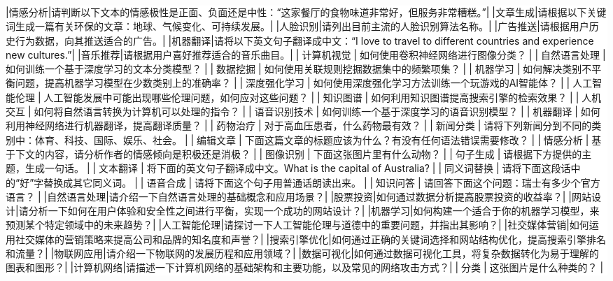 |情感分析|请判断以下文本的情感极性是正面、负面还是中性：“这家餐厅的食物味道非常好，但服务非常糟糕。”|
|文章生成|请根据以下关键词生成一篇有关环保的文章：地球、气候变化、可持续发展。|
|人脸识别|请列出目前主流的人脸识别算法名称。|
|广告推送|请根据用户历史行为数据，向其推送适合的广告。|
|机器翻译|请将以下英文句子翻译成中文：“I love to travel to different countries and experience new cultures.”|
|音乐推荐|请根据用户喜好推荐适合的音乐曲目。|
| 计算机视觉               | 如何使用卷积神经网络进行图像分类？                                                                             |
| 自然语言处理             | 如何训练一个基于深度学习的文本分类模型？                                                                       |
| 数据挖掘                 | 如何使用关联规则挖掘数据集中的频繁项集？                                                                       |
| 机器学习                 | 如何解决类别不平衡问题，提高机器学习模型在少数类别上的准确率？                                             |
| 深度强化学习             | 如何使用深度强化学习方法训练一个玩游戏的AI智能体？                                                           |
| 人工智能伦理             | 人工智能发展中可能出现哪些伦理问题，如何应对这些问题？                                                         |
| 知识图谱                 | 如何利用知识图谱提高搜索引擎的检索效果？                                                                       |
| 人机交互                 | 如何将自然语言转换为计算机可以处理的指令？                                                                     |
| 语音识别技术             | 如何训练一个基于深度学习的语音识别模型？                                                                       |
| 机器翻译                 | 如何利用神经网络进行机器翻译，提高翻译质量？                                                                   |
| 药物治疗                              | 对于高血压患者，什么药物最有效？                                                                   |
| 新闻分类                              | 请将下列新闻分到不同的类别中：体育、科技、国际、娱乐、社会。                                    |
| 编辑文章                              | 下面这篇文章的标题应该为什么？有没有任何语法错误需要修改？                                        |
| 情感分析                              | 基于下文的内容，请分析作者的情感倾向是积极还是消极？                                                |
| 图像识别                              | 下面这张图片里有什么动物？                                                                          |
| 句子生成                              | 请根据下方提供的主题，生成一句话。                                                                  |
| 文本翻译                              | 将下面的英文句子翻译成中文。What is the capital of Australia?                                     |
| 同义词替换                            | 请将下面这段话中的“好”字替换成其它同义词。                                                          |
| 语音合成                              | 请将下面这个句子用普通话朗读出来。                                                                   |
| 知识问答                              | 请回答下面这个问题：瑞士有多少个官方语言？                                                           |
|自然语言处理|请介绍一下自然语言处理的基础概念和应用场景？|
|股票投资|如何通过数据分析提高股票投资的收益率？|
|网站设计|请分析一下如何在用户体验和安全性之间进行平衡，实现一个成功的网站设计？|
|机器学习|如何构建一个适合于你的机器学习模型，来预测某个特定领域中的未来趋势？|
|人工智能伦理|请探讨一下人工智能伦理与道德中的重要问题，并指出其影响？|
|社交媒体营销|如何运用社交媒体的营销策略来提高公司和品牌的知名度和声誉？|
|搜索引擎优化|如何通过正确的关键词选择和网站结构优化，提高搜索引擎排名和流量？|
|物联网应用|请介绍一下物联网的发展历程和应用领域？|
|数据可视化|如何通过数据可视化工具，将复杂数据转化为易于理解的图表和图形？|
|计算机网络|请描述一下计算机网络的基础架构和主要功能，以及常见的网络攻击方式？|
| 分类                | 这张图片是什么种类的？                                                                                              |